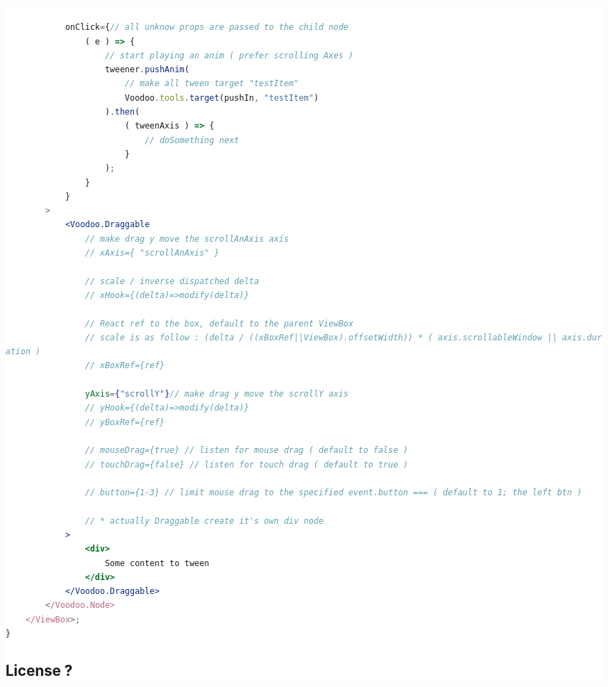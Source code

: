```jsx harmony
			
			onClick={// all unknow props are passed to the child node
				( e ) => {
					// start playing an anim ( prefer scrolling Axes )
					tweener.pushAnim(
						// make all tween target "testItem"
						Voodoo.tools.target(pushIn, "testItem")
					).then(
						( tweenAxis ) => {
							// doSomething next
						}
					);
				}
			}
		>
			<Voodoo.Draggable
				// make drag y move the scrollAnAxis axis
				// xAxis={ "scrollAnAxis" }
				
				// scale / inverse dispatched delta
				// xHook={(delta)=>modify(delta)} 
				
				// React ref to the box, default to the parent ViewBox 
				// scale is as follow : (delta / ((xBoxRef||ViewBox).offsetWidth)) * ( axis.scrollableWindow || axis.duration )  
				// xBoxRef={ref} 
				
				yAxis={"scrollY"}// make drag y move the scrollY axis
				// yHook={(delta)=>modify(delta)}
				// yBoxRef={ref} 
				
				// mouseDrag={true} // listen for mouse drag ( default to false )
				// touchDrag={false} // listen for touch drag ( default to true )
				
				// button={1-3} // limit mouse drag to the specified event.button === ( default to 1; the left btn )
				
				// * actually Draggable create it's own div node
			>
				<div>
					Some content to tween
				</div>
			</Voodoo.Draggable>
		</Voodoo.Node>
	</ViewBox>;
}
```

## License ?
